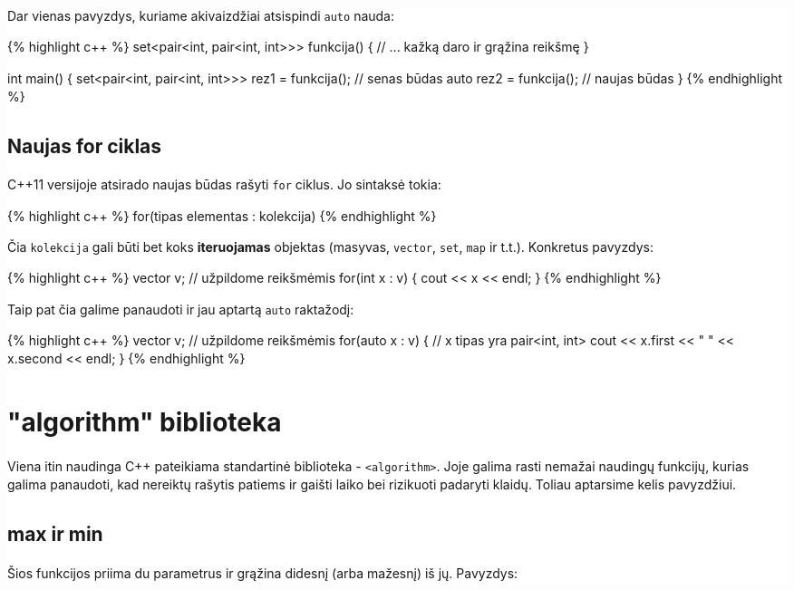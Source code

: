 Dar vienas pavyzdys, kuriame akivaizdžiai atsispindi `auto` nauda:

{% highlight c++ %}
set<pair<int, pair<int, int>>> funkcija() {
    // ... kažką daro ir grąžina reikšmę
}

int main() {
    set<pair<int, pair<int, int>>> rez1 = funkcija();   // senas būdas
    auto rez2 = funkcija();                             // naujas būdas
}
{% endhighlight %}

## Naujas for ciklas
C++11 versijoje atsirado naujas būdas rašyti `for` ciklus. Jo sintaksė tokia:

{% highlight c++ %}
for(tipas elementas : kolekcija)
{% endhighlight %}

Čia `kolekcija` gali būti bet koks **iteruojamas** objektas (masyvas, `vector`,
`set`, `map` ir t.t.). Konkretus pavyzdys:

{% highlight c++ %}
vector<int> v;
// užpildome reikšmėmis
for(int x : v) {
    cout << x << endl;
}
{% endhighlight %}

Taip pat čia galime panaudoti ir jau aptartą `auto` raktažodį:

{% highlight c++ %}
vector<pii> v;
// užpildome reikšmėmis
for(auto x : v) {
    // x tipas yra pair<int, int>
    cout << x.first << " " << x.second << endl;
}
{% endhighlight %}

# "algorithm" biblioteka
Viena itin naudinga C++ pateikiama standartinė biblioteka - `<algorithm>`. Joje
galima rasti nemažai naudingų funkcijų, kurias galima panaudoti, kad nereiktų
rašytis patiems ir gaišti laiko bei rizikuoti padaryti klaidų. Toliau aptarsime
kelis pavyzdžiui.

## max ir min
Šios funkcijos priima du parametrus ir grąžina didesnį (arba mažesnį) iš jų.
Pavyzdys:
